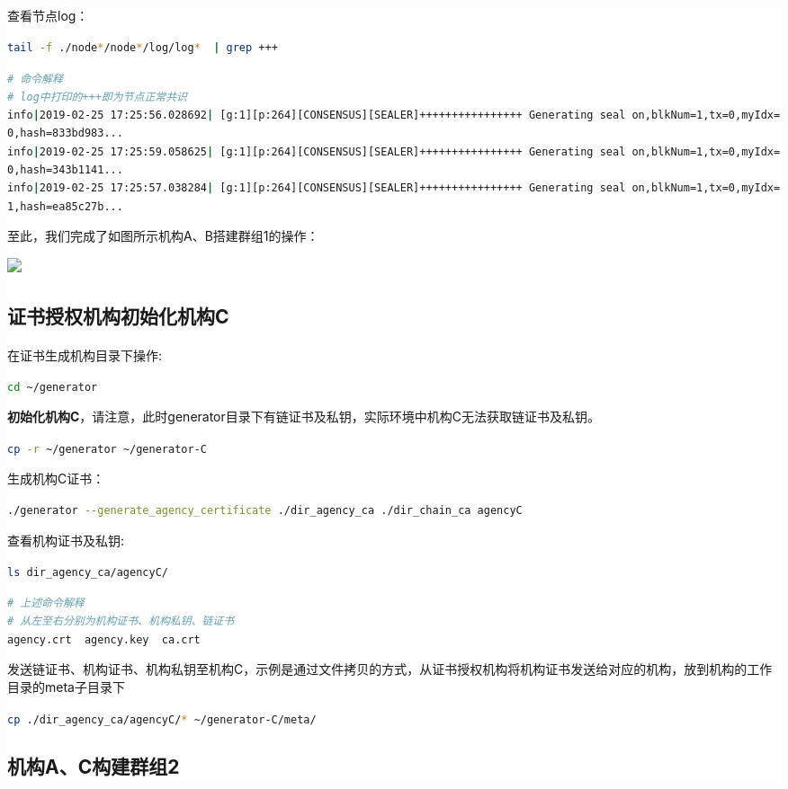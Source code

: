查看节点log：

```bash
tail -f ./node*/node*/log/log*  | grep +++
```

```bash
# 命令解释
# log中打印的+++即为节点正常共识
info|2019-02-25 17:25:56.028692| [g:1][p:264][CONSENSUS][SEALER]++++++++++++++++ Generating seal on,blkNum=1,tx=0,myIdx=0,hash=833bd983...
info|2019-02-25 17:25:59.058625| [g:1][p:264][CONSENSUS][SEALER]++++++++++++++++ Generating seal on,blkNum=1,tx=0,myIdx=0,hash=343b1141...
info|2019-02-25 17:25:57.038284| [g:1][p:264][CONSENSUS][SEALER]++++++++++++++++ Generating seal on,blkNum=1,tx=0,myIdx=1,hash=ea85c27b...
```

至此，我们完成了如图所示机构A、B搭建群组1的操作：

![](../../images/enterprise/tutorial_step_1.png)

## 证书授权机构初始化机构C

在证书生成机构目录下操作:

```bash
cd ~/generator
```

**初始化机构C**，请注意，此时generator目录下有链证书及私钥，实际环境中机构C无法获取链证书及私钥。

```bash
cp -r ~/generator ~/generator-C
```

生成机构C证书：

```bash
./generator --generate_agency_certificate ./dir_agency_ca ./dir_chain_ca agencyC
```

查看机构证书及私钥:

```bash
ls dir_agency_ca/agencyC/
```

```bash
# 上述命令解释
# 从左至右分别为机构证书、机构私钥、链证书
agency.crt  agency.key  ca.crt
```

发送链证书、机构证书、机构私钥至机构C，示例是通过文件拷贝的方式，从证书授权机构将机构证书发送给对应的机构，放到机构的工作目录的meta子目录下

```bash
cp ./dir_agency_ca/agencyC/* ~/generator-C/meta/
```

## 机构A、C构建群组2
